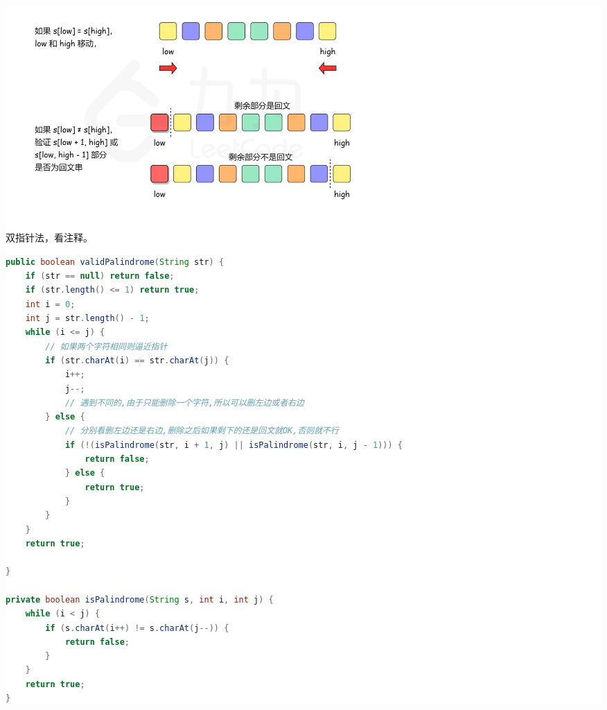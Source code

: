 <img src="assets/image-20200826171005183.png" alt="image-20200826171005183" style="zoom:53%;" />

双指针法，看注释。

```java
public boolean validPalindrome(String str) {
    if (str == null) return false;
    if (str.length() <= 1) return true;
    int i = 0;
    int j = str.length() - 1;
    while (i <= j) {
        // 如果两个字符相同则逼近指针
        if (str.charAt(i) == str.charAt(j)) {
            i++;
            j--;
            // 遇到不同的,由于只能删除一个字符,所以可以删左边或者右边
        } else {
            // 分别看删左边还是右边,删除之后如果剩下的还是回文就OK,否则就不行
            if (!(isPalindrome(str, i + 1, j) || isPalindrome(str, i, j - 1))) {
                return false;
            } else {
                return true;
            }
        }
    }
    return true;

}

private boolean isPalindrome(String s, int i, int j) {
    while (i < j) {
        if (s.charAt(i++) != s.charAt(j--)) {
            return false;
        }
    }
    return true;
}
```
